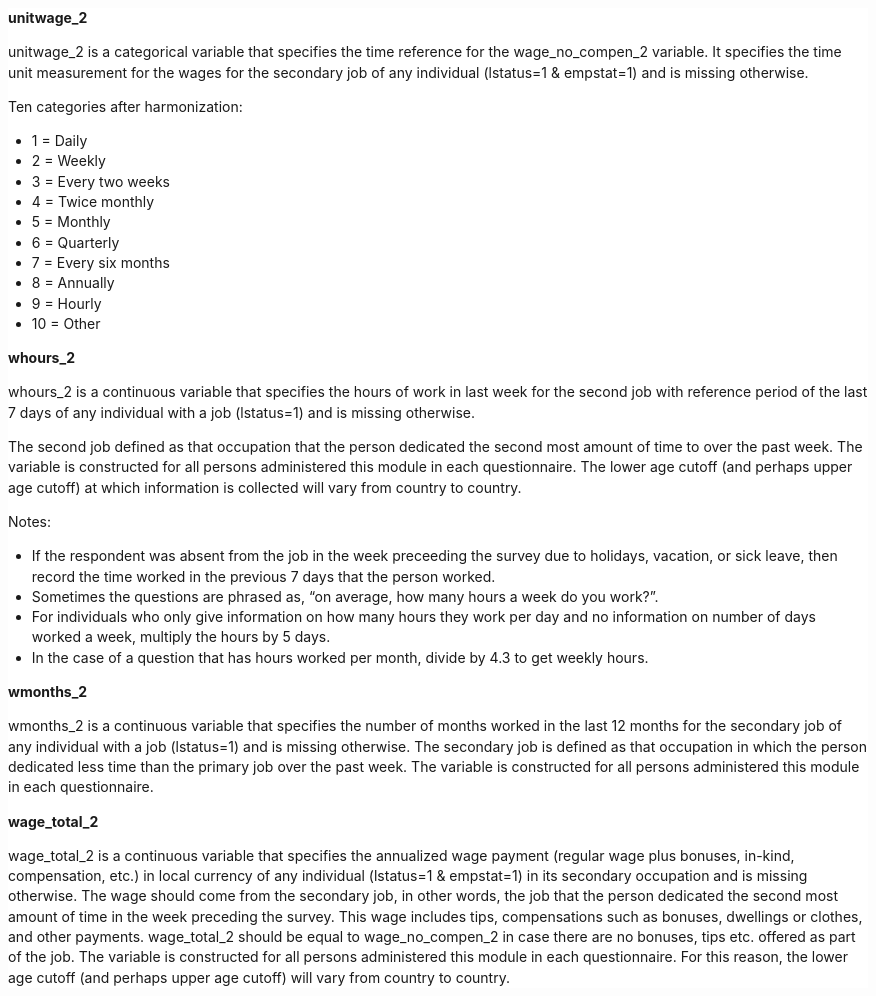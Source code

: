 **unitwage_2**

unitwage_2 is a categorical variable that specifies the time reference for the wage_no_compen_2 variable. It specifies the time unit measurement for the wages for the secondary job of any individual (lstatus=1 & empstat=1) and is missing otherwise.

Ten categories after harmonization:

- 1 = Daily
- 2 = Weekly
- 3 = Every two weeks 
- 4 = Twice monthly 
- 5 = Monthly
- 6 = Quarterly
- 7 = Every six months 
- 8 = Annually
- 9 = Hourly
- 10 = Other

**whours_2**

whours_2 is a continuous variable that specifies the hours of work in last week for the second job with reference period of the last 7 days of any individual with a job (lstatus=1) and is missing otherwise. 

The second job defined as that occupation that the person dedicated the second most amount of time to over the past week. The variable is constructed for all persons administered this module in each questionnaire. The lower age cutoff (and perhaps upper age cutoff) at which information is collected will vary from country to country. 

Notes:

- If the respondent was absent from the job in the week preceeding the survey due to holidays, vacation, or sick leave, then record the time worked in the previous 7 days that the person worked.
- Sometimes the questions are phrased as, “on average, how many hours a week do you work?”.
- For individuals who only give information on how many hours they work per day and no information on number of days worked a week, multiply the hours by 5 days.
- In the case of a question that has hours worked per month, divide by 4.3 to get weekly hours.

**wmonths_2**

wmonths_2 is a continuous variable that specifies the number of months worked in the last 12 months for the secondary job of any individual with a job (lstatus=1) and is missing otherwise. The secondary job is defined as that occupation in which the person dedicated less time than the primary job over the past week. The variable is constructed for all persons administered this module in each questionnaire.

**wage_total_2**

wage_total_2 is a continuous variable that specifies the annualized wage payment (regular wage plus bonuses, in-kind, compensation, etc.) in local currency of any individual (lstatus=1 & empstat=1) in its secondary occupation and is missing otherwise. The wage should come from the secondary job, in other words, the job that the person dedicated the second most amount of time in the week preceding the survey. This wage includes tips, compensations such as bonuses, dwellings or clothes, and other payments. wage_total_2 should be equal to wage_no_compen_2 in case there are no bonuses, tips etc. offered as part of the job. The variable is constructed for all persons administered this module in each questionnaire. For this reason, the lower age cutoff (and perhaps upper age cutoff) will vary from country to country. 
